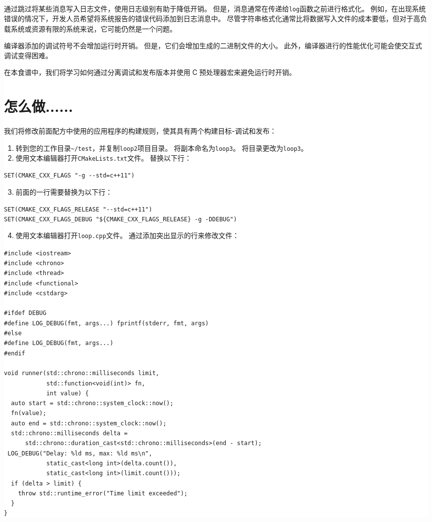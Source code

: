 通过跳过将某些消息写入日志文件，使用日志级别有助于降低开销。 但是，消息通常在传递给`log`函数之前进行格式化。 例如，在出现系统错误的情况下，开发人员希望将系统报告的错误代码添加到日志消息中。 尽管字符串格式化通常比将数据写入文件的成本要低，但对于高负载系统或资源有限的系统来说，它可能仍然是一个问题。

编译器添加的调试符号不会增加运行时开销。 但是，它们会增加生成的二进制文件的大小。 此外，编译器进行的性能优化可能会使交互式调试变得困难。

在本食谱中，我们将学习如何通过分离调试和发布版本并使用 C 预处理器宏来避免运行时开销。

# 怎么做……

我们将修改前面配方中使用的应用程序的构建规则，使其具有两个构建目标-调试和发布：

1.  转到您的工作目录`~/test`，并复制`loop2`项目目录。 将副本命名为`loop3`。 将目录更改为`loop3`。
2.  使用文本编辑器打开`CMakeLists.txt`文件。 替换以下行：

```
SET(CMAKE_CXX_FLAGS "-g --std=c++11")
```

3.  前面的一行需要替换为以下行：

```
SET(CMAKE_CXX_FLAGS_RELEASE "--std=c++11")
SET(CMAKE_CXX_FLAGS_DEBUG "${CMAKE_CXX_FLAGS_RELEASE} -g -DDEBUG")
```

4.  使用文本编辑器打开`loop.cpp`文件。 通过添加突出显示的行来修改文件：

```
#include <iostream>
#include <chrono>
#include <thread>
#include <functional>
#include <cstdarg>

#ifdef DEBUG
#define LOG_DEBUG(fmt, args...) fprintf(stderr, fmt, args)
#else
#define LOG_DEBUG(fmt, args...)
#endif

void runner(std::chrono::milliseconds limit,
            std::function<void(int)> fn,
            int value) {
  auto start = std::chrono::system_clock::now();
  fn(value);
  auto end = std::chrono::system_clock::now();
  std::chrono::milliseconds delta =
      std::chrono::duration_cast<std::chrono::milliseconds>(end - start);
 LOG_DEBUG("Delay: %ld ms, max: %ld ms\n",
            static_cast<long int>(delta.count()),
            static_cast<long int>(limit.count()));
  if (delta > limit) {
    throw std::runtime_error("Time limit exceeded");
  }
}
```
